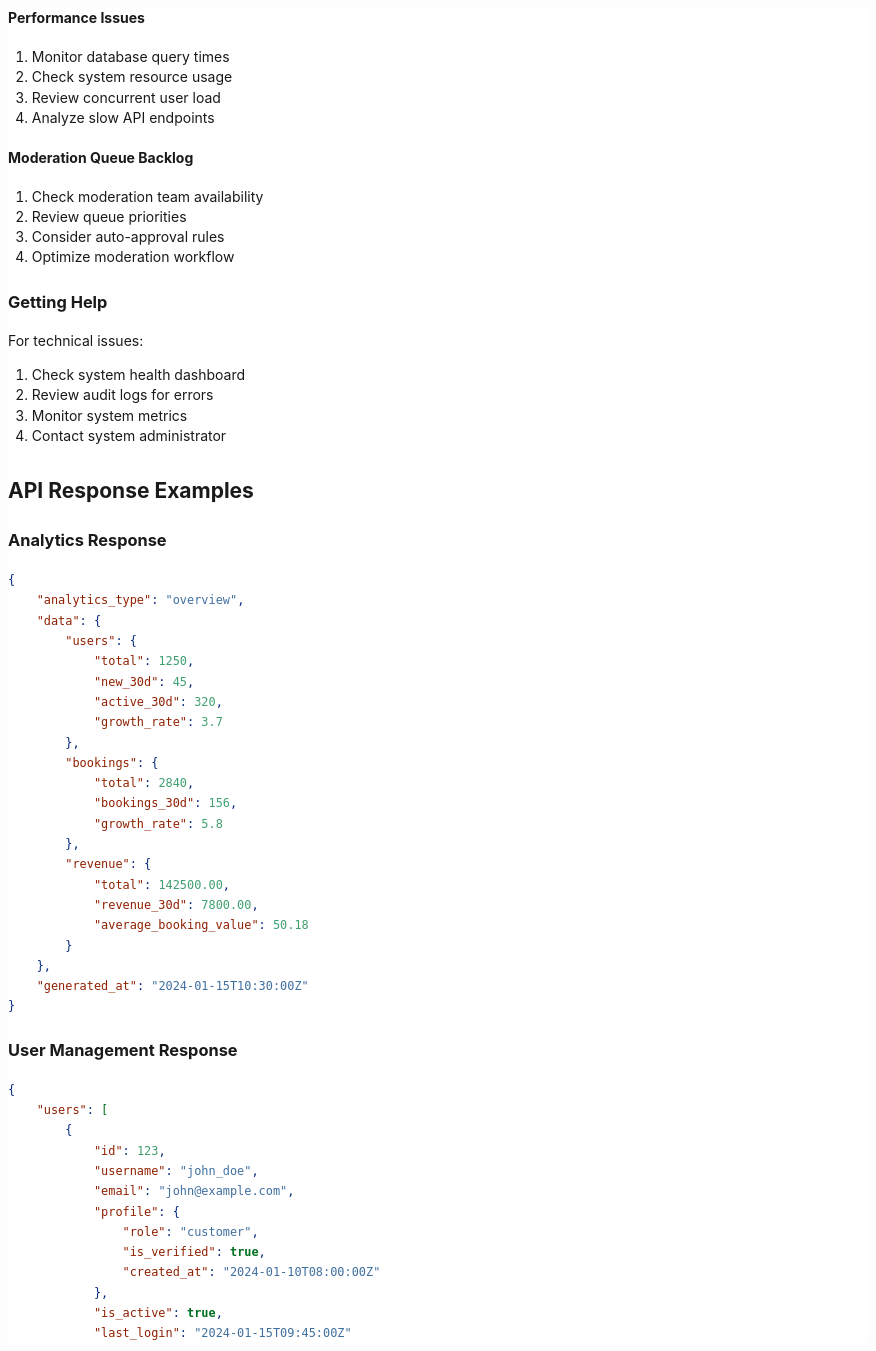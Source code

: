 #### Performance Issues
1. Monitor database query times
2. Check system resource usage
3. Review concurrent user load
4. Analyze slow API endpoints

#### Moderation Queue Backlog
1. Check moderation team availability
2. Review queue priorities
3. Consider auto-approval rules
4. Optimize moderation workflow

### Getting Help

For technical issues:
1. Check system health dashboard
2. Review audit logs for errors
3. Monitor system metrics
4. Contact system administrator

## API Response Examples

### Analytics Response
```json
{
    "analytics_type": "overview",
    "data": {
        "users": {
            "total": 1250,
            "new_30d": 45,
            "active_30d": 320,
            "growth_rate": 3.7
        },
        "bookings": {
            "total": 2840,
            "bookings_30d": 156,
            "growth_rate": 5.8
        },
        "revenue": {
            "total": 142500.00,
            "revenue_30d": 7800.00,
            "average_booking_value": 50.18
        }
    },
    "generated_at": "2024-01-15T10:30:00Z"
}
```

### User Management Response
```json
{
    "users": [
        {
            "id": 123,
            "username": "john_doe",
            "email": "john@example.com",
            "profile": {
                "role": "customer",
                "is_verified": true,
                "created_at": "2024-01-10T08:00:00Z"
            },
            "is_active": true,
            "last_login": "2024-01-15T09:45:00Z"
```